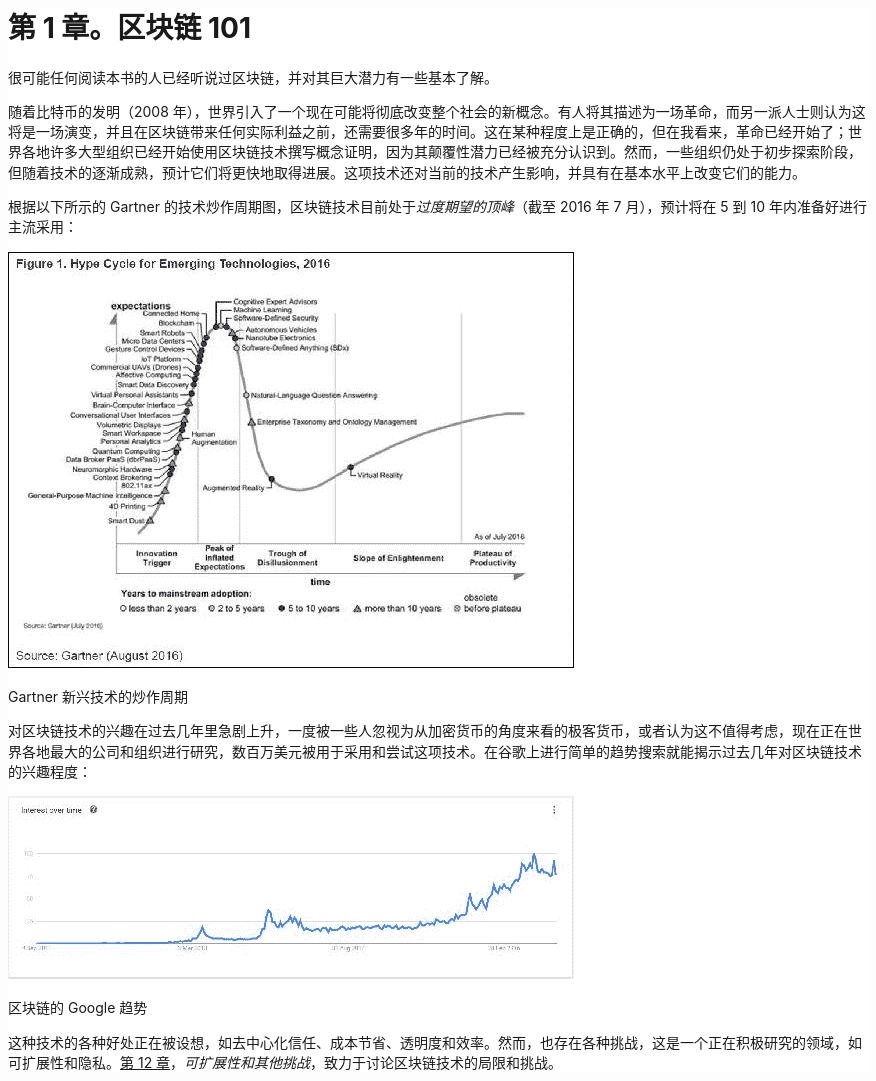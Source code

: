 # 第 1 章。区块链 101

很可能任何阅读本书的人已经听说过区块链，并对其巨大潜力有一些基本了解。

随着比特币的发明（2008 年），世界引入了一个现在可能将彻底改变整个社会的新概念。有人将其描述为一场革命，而另一派人士则认为这将是一场演变，并且在区块链带来任何实际利益之前，还需要很多年的时间。这在某种程度上是正确的，但在我看来，革命已经开始了；世界各地许多大型组织已经开始使用区块链技术撰写概念证明，因为其颠覆性潜力已经被充分认识到。然而，一些组织仍处于初步探索阶段，但随着技术的逐渐成熟，预计它们将更快地取得进展。这项技术还对当前的技术产生影响，并具有在基本水平上改变它们的能力。

根据以下所示的 Gartner 的技术炒作周期图，区块链技术目前处于*过度期望的顶峰*（截至 2016 年 7 月），预计将在 5 到 10 年内准备好进行主流采用：

![区块链 101](img/image_01_001.jpg)

Gartner 新兴技术的炒作周期

对区块链技术的兴趣在过去几年里急剧上升，一度被一些人忽视为从加密货币的角度来看的极客货币，或者认为这不值得考虑，现在正在世界各地最大的公司和组织进行研究，数百万美元被用于采用和尝试这项技术。在谷歌上进行简单的趋势搜索就能揭示过去几年对区块链技术的兴趣程度：

![区块链 101](img/image_01_002.jpg)

区块链的 Google 趋势

这种技术的各种好处正在被设想，如去中心化信任、成本节省、透明度和效率。然而，也存在各种挑战，这是一个正在积极研究的领域，如可扩展性和隐私。[第 12 章](ch12.html "第 12 章。可扩展性和其他挑战")，*可扩展性和其他挑战*，致力于讨论区块链技术的局限和挑战。
